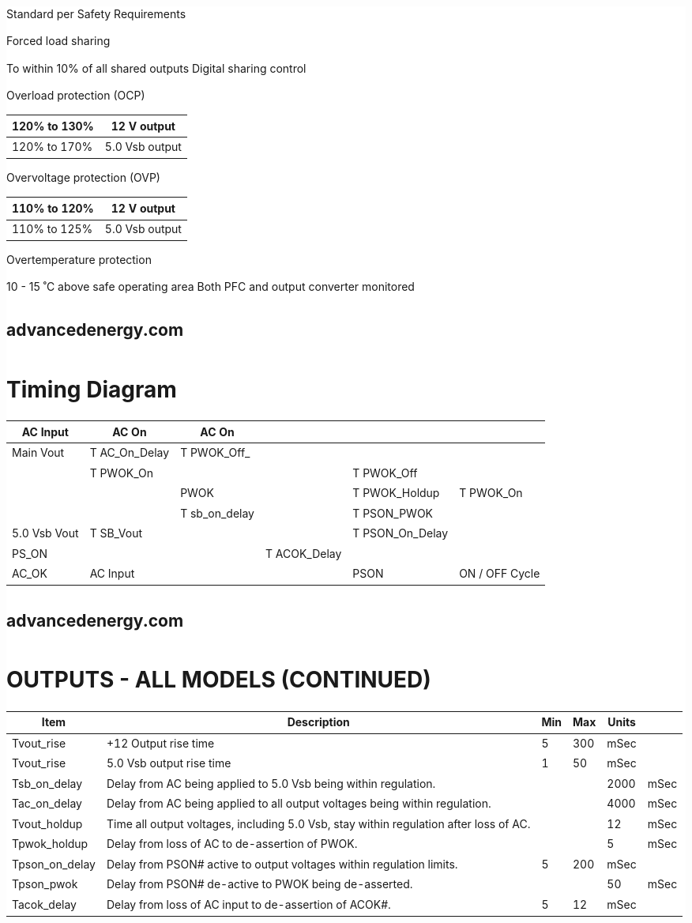 Standard per Safety Requirements

Forced load sharing

To within 10% of all shared outputs
Digital sharing control

Overload protection (OCP)

|120% to 130%|12 V output|
|---|---|
|120% to 170%|5.0 Vsb output|

Overvoltage protection (OVP)

|110% to 120%|12 V output|
|---|---|
|110% to 125%|5.0 Vsb output|

Overtemperature protection

10 - 15 ˚C above safe operating area
Both PFC and output converter monitored

advancedenergy.com
---
# Timing Diagram

|AC Input|AC On|AC On| | | |
|---|---|---|---|---|---|
|Main Vout|T AC_On_Delay|T PWOK_Off_| | | |
| |T PWOK_On| | |T PWOK_Off| |
| | |PWOK| |T PWOK_Holdup|T PWOK_On|
| | |T sb_on_delay| |T PSON_PWOK| |
|5.0 Vsb Vout|T SB_Vout| | |T PSON_On_Delay| |
|PS_ON| | |T ACOK_Delay| | |
|AC_OK|AC Input| | |PSON|ON / OFF Cycle|

advancedenergy.com
---
# OUTPUTS - ALL MODELS (CONTINUED)

|Item|Description|Min|Max|Units| |
|---|---|---|---|---|---|
|Tvout_rise|+12 Output rise time|5|300|mSec| |
|Tvout_rise|5.0 Vsb output rise time|1|50|mSec| |
|Tsb_on_delay|Delay from AC being applied to 5.0 Vsb being within regulation.| | |2000|mSec|
|Tac_on_delay|Delay from AC being applied to all output voltages being within regulation.| | |4000|mSec|
|Tvout_holdup|Time all output voltages, including 5.0 Vsb, stay within regulation after loss of AC.| | |12|mSec|
|Tpwok_holdup|Delay from loss of AC to de-assertion of PWOK.| | |5|mSec|
|Tpson_on_delay|Delay from PSON# active to output voltages within regulation limits.|5|200|mSec| |
|Tpson_pwok|Delay from PSON# de-active to PWOK being de-asserted.| | |50|mSec|
|Tacok_delay|Delay from loss of AC input to de-assertion of ACOK#.|5|12|mSec| |